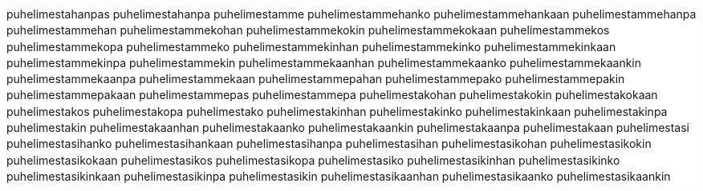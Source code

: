 puhelimestahanpas
puhelimestahanpa
puhelimestamme
puhelimestammehanko
puhelimestammehankaan
puhelimestammehanpa
puhelimestammehan
puhelimestammekohan
puhelimestammekokin
puhelimestammekokaan
puhelimestammekos
puhelimestammekopa
puhelimestammeko
puhelimestammekinhan
puhelimestammekinko
puhelimestammekinkaan
puhelimestammekinpa
puhelimestammekin
puhelimestammekaanhan
puhelimestammekaanko
puhelimestammekaankin
puhelimestammekaanpa
puhelimestammekaan
puhelimestammepahan
puhelimestammepako
puhelimestammepakin
puhelimestammepakaan
puhelimestammepas
puhelimestammepa
puhelimestakohan
puhelimestakokin
puhelimestakokaan
puhelimestakos
puhelimestakopa
puhelimestako
puhelimestakinhan
puhelimestakinko
puhelimestakinkaan
puhelimestakinpa
puhelimestakin
puhelimestakaanhan
puhelimestakaanko
puhelimestakaankin
puhelimestakaanpa
puhelimestakaan
puhelimestasi
puhelimestasihanko
puhelimestasihankaan
puhelimestasihanpa
puhelimestasihan
puhelimestasikohan
puhelimestasikokin
puhelimestasikokaan
puhelimestasikos
puhelimestasikopa
puhelimestasiko
puhelimestasikinhan
puhelimestasikinko
puhelimestasikinkaan
puhelimestasikinpa
puhelimestasikin
puhelimestasikaanhan
puhelimestasikaanko
puhelimestasikaankin
